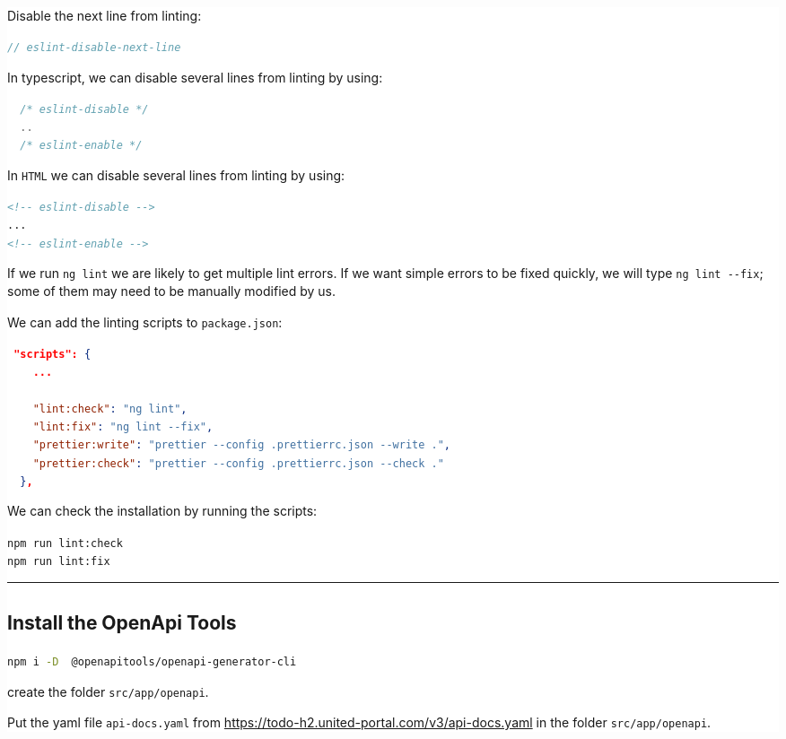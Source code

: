 Disable the next line from linting:

```typescript
// eslint-disable-next-line
```

In typescript, we can disable several lines from linting by using:

```typescript
  /* eslint-disable */
  ..
  /* eslint-enable */
```

In `HTML` we can disable several lines from linting by using:

```html
<!-- eslint-disable -->
...
<!-- eslint-enable -->
```

If we run `ng lint` we are likely to get multiple lint errors. If we want simple errors to be fixed quickly,
we will type `ng lint --fix`; some of them may need to be manually modified by us.

We can add the linting scripts to `package.json`:

```json
 "scripts": {
    ...

    "lint:check": "ng lint",
    "lint:fix": "ng lint --fix",
    "prettier:write": "prettier --config .prettierrc.json --write .",
    "prettier:check": "prettier --config .prettierrc.json --check ."
  },
```

We can check the installation by running the scripts:

```sh
npm run lint:check
npm run lint:fix
```

---

## Install the OpenApi Tools

```sh
npm i -D  @openapitools/openapi-generator-cli
```

create the folder `src/app/openapi`.

Put the yaml file `api-docs.yaml` from https://todo-h2.united-portal.com/v3/api-docs.yaml in the folder `src/app/openapi`.

